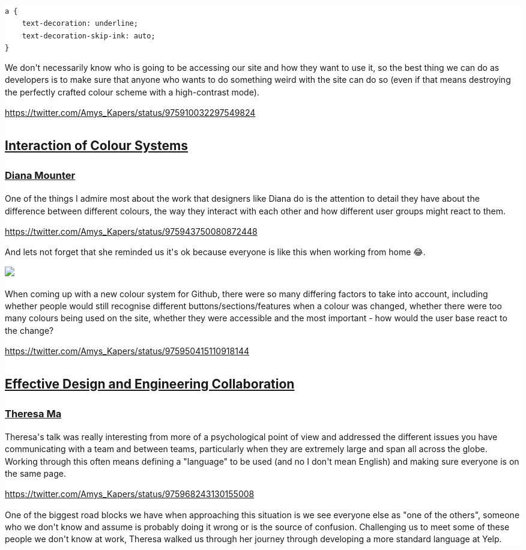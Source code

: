 ```
a {
    text-decoration: underline;
    text-decoration-skip-ink: auto;
}
```

We don't necessarily know who is going to be accessing our site and how they want to use it, so the best thing we can do as developers is to make sure that anyone who wants to do something weird with the site can do so (even if that means destroying the perfectly crafted colour scheme with a high-contrast mode).

https://twitter.com/Amys_Kapers/status/975910032297549824

## [Interaction of Colour Systems](https://speakerdeck.com/broccolini/color-systems)

### [Diana Mounter](https://twitter.com/broccolini)

One of the things I admire most about the work that designers like Diana do is the attention to detail they have about the difference between different colours, the way they interact with each other and how different user groups might react to them.

https://twitter.com/Amys_Kapers/status/975943750080872448

And lets not forget that she reminded us it's ok because everyone is like this when working from home 😂.

![](/public/img/ezgif-1-77d99effd9.gif)

When coming up with a new colour system for Github, there were so many differing factors to take into account, including whether people would still recognise different buttons/sections/features when a colour was changed, whether there were too many colours being used on the site, whether they were accessible and the most important - how would the user base react to the change?

https://twitter.com/Amys_Kapers/status/975950415110918144

## [Effective Design and Engineering Collaboration](https://theresa.ma/cssconfau.pdf)

### [Theresa Ma](https://twitter.com/mapotato)

Theresa's talk was really interesting from more of a psychological point of view and addressed the different issues you have communicating with a team and between teams, particularly when they are extremely large and span all across the globe. Working through this often means defining a "language" to be used (and no I don't mean English) and making sure everyone is on the same page.

https://twitter.com/Amys_Kapers/status/975968243130155008

One of the biggest road blocks we have when approaching this situation is we see everyone else as "one of the others", someone who we don't know and assume is probably doing it wrong or is the source of confusion. Challenging us to meet some of these people we don't know at work, Theresa walked us through her journey through developing a more standard language at Yelp.
